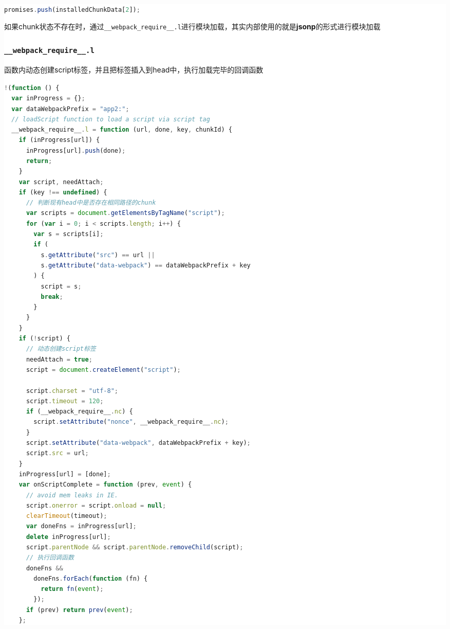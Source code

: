 ```javascript
promises.push(installedChunkData[2]);
```



如果chunk状态不存在时，通过`__webpack_require__.l`进行模块加载，其实内部使用的就是**jsonp**的形式进行模块加载



### `__webpack_require__.l`

函数内动态创建script标签，并且把标签插入到head中，执行加载完毕的回调函数

```javascript
!(function () {
  var inProgress = {};
  var dataWebpackPrefix = "app2:";
  // loadScript function to load a script via script tag
  __webpack_require__.l = function (url, done, key, chunkId) {
    if (inProgress[url]) {
      inProgress[url].push(done);
      return;
    }
    var script, needAttach;
    if (key !== undefined) {
      // 判断现有head中是否存在相同路径的chunk
      var scripts = document.getElementsByTagName("script");
      for (var i = 0; i < scripts.length; i++) {
        var s = scripts[i];
        if (
          s.getAttribute("src") == url ||
          s.getAttribute("data-webpack") == dataWebpackPrefix + key
        ) {
          script = s;
          break;
        }
      }
    }
    if (!script) {
      // 动态创建script标签
      needAttach = true;
      script = document.createElement("script");

      script.charset = "utf-8";
      script.timeout = 120;
      if (__webpack_require__.nc) {
        script.setAttribute("nonce", __webpack_require__.nc);
      }
      script.setAttribute("data-webpack", dataWebpackPrefix + key);
      script.src = url;
    }
    inProgress[url] = [done];
    var onScriptComplete = function (prev, event) {
      // avoid mem leaks in IE.
      script.onerror = script.onload = null;
      clearTimeout(timeout);
      var doneFns = inProgress[url];
      delete inProgress[url];
      script.parentNode && script.parentNode.removeChild(script);
      // 执行回调函数
      doneFns &&
        doneFns.forEach(function (fn) {
          return fn(event);
        });
      if (prev) return prev(event);
    };
```